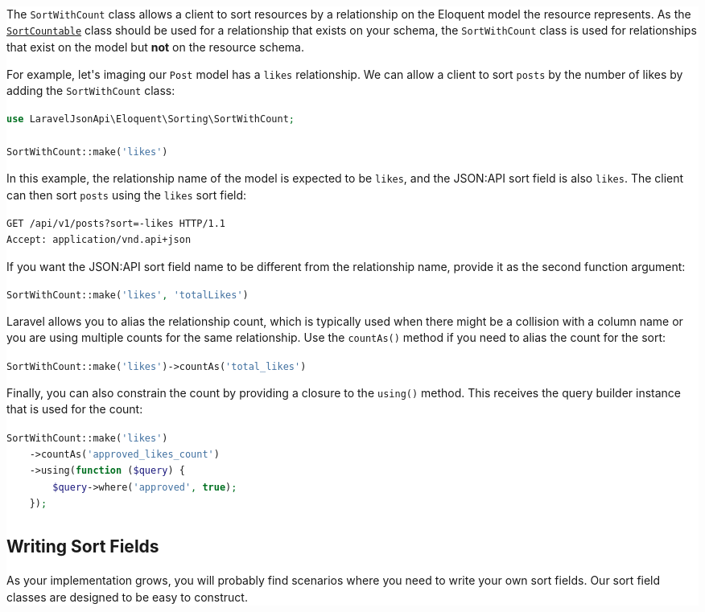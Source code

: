 The `SortWithCount` class allows a client to sort resources by a relationship on
the Eloquent model the resource represents. As the
[`SortCountable`](#sortcountable) class should be used for a relationship that
exists on your schema, the `SortWithCount` class is used for relationships that
exist on the model but **not** on the resource schema.

For example, let's imaging our `Post` model has a `likes` relationship. We can
allow a client to sort `posts` by the number of likes by adding the
`SortWithCount` class:

```php
use LaravelJsonApi\Eloquent\Sorting\SortWithCount;

SortWithCount::make('likes')
```

In this example, the relationship name of the model is expected to be `likes`,
and the JSON:API sort field is also `likes`. The client can then sort
`posts` using the `likes` sort field:

```http
GET /api/v1/posts?sort=-likes HTTP/1.1
Accept: application/vnd.api+json
```

If you want the JSON:API sort field name to be different from the relationship
name, provide it as the second function argument:

```php
SortWithCount::make('likes', 'totalLikes')
```

Laravel allows you to alias the relationship count, which is typically used
when there might be a collision with a column name or you are using multiple
counts for the same relationship. Use the `countAs()` method if you need to
alias the count for the sort:

```php
SortWithCount::make('likes')->countAs('total_likes')
```

Finally, you can also constrain the count by providing a closure to the
`using()` method. This receives the query builder instance that is used for
the count:

```php
SortWithCount::make('likes')
    ->countAs('approved_likes_count')
    ->using(function ($query) {
        $query->where('approved', true);
    });
```

## Writing Sort Fields

As your implementation grows, you will probably find scenarios where you need
to write your own sort fields. Our sort field classes are designed to be easy
to construct.
